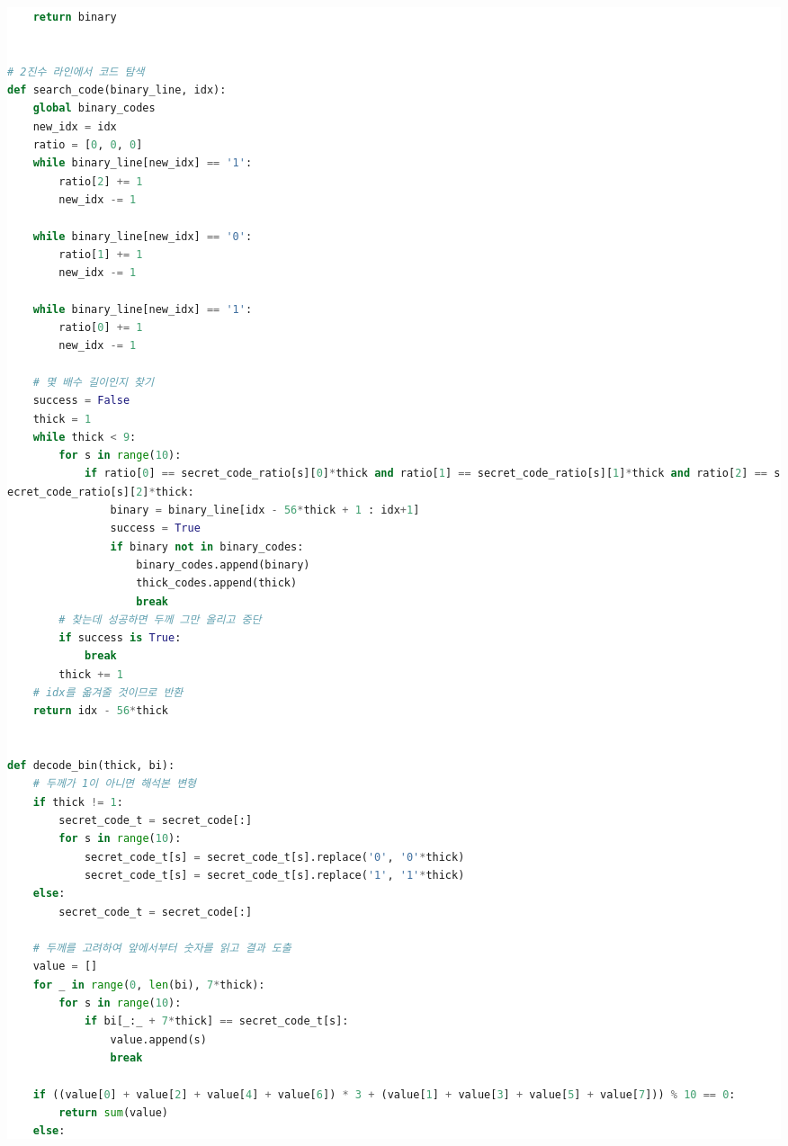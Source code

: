 ```python
    return binary


# 2진수 라인에서 코드 탐색
def search_code(binary_line, idx):
    global binary_codes
    new_idx = idx
    ratio = [0, 0, 0]
    while binary_line[new_idx] == '1':
        ratio[2] += 1
        new_idx -= 1

    while binary_line[new_idx] == '0':
        ratio[1] += 1
        new_idx -= 1

    while binary_line[new_idx] == '1':
        ratio[0] += 1
        new_idx -= 1
    
    # 몇 배수 길이인지 찾기
    success = False
    thick = 1
    while thick < 9:
        for s in range(10):
            if ratio[0] == secret_code_ratio[s][0]*thick and ratio[1] == secret_code_ratio[s][1]*thick and ratio[2] == secret_code_ratio[s][2]*thick:
                binary = binary_line[idx - 56*thick + 1 : idx+1]
                success = True
                if binary not in binary_codes:
                    binary_codes.append(binary)
                    thick_codes.append(thick)
                    break
        # 찾는데 성공하면 두께 그만 올리고 중단
        if success is True:
            break
        thick += 1
    # idx를 옯겨줄 것이므로 반환
    return idx - 56*thick


def decode_bin(thick, bi):
    # 두께가 1이 아니면 해석본 변형
    if thick != 1:
        secret_code_t = secret_code[:]
        for s in range(10):
            secret_code_t[s] = secret_code_t[s].replace('0', '0'*thick)
            secret_code_t[s] = secret_code_t[s].replace('1', '1'*thick)
    else:
        secret_code_t = secret_code[:]
    
    # 두께를 고려하여 앞에서부터 숫자를 읽고 결과 도출
    value = []
    for _ in range(0, len(bi), 7*thick):
        for s in range(10):
            if bi[_:_ + 7*thick] == secret_code_t[s]:
                value.append(s)
                break

    if ((value[0] + value[2] + value[4] + value[6]) * 3 + (value[1] + value[3] + value[5] + value[7])) % 10 == 0:
        return sum(value)
    else:
```